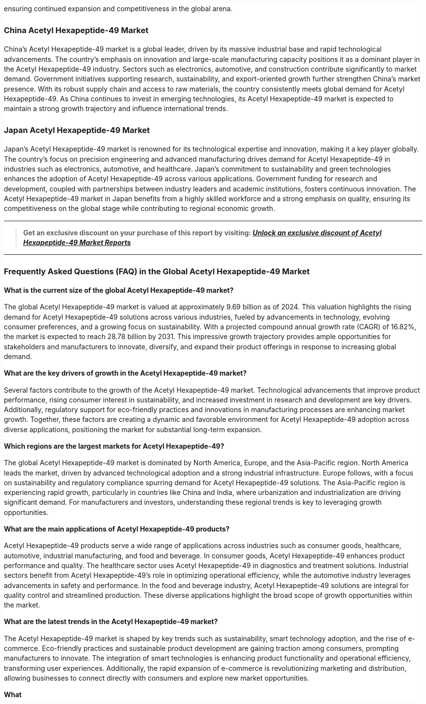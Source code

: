 ensuring continued expansion and competitiveness in the global arena.</p><h3>China Acetyl Hexapeptide-49 Market</h3><p>China&rsquo;s Acetyl Hexapeptide-49 market is a global leader, driven by its massive industrial base and rapid technological advancements. The country&rsquo;s emphasis on innovation and large-scale manufacturing capacity positions it as a dominant player in the Acetyl Hexapeptide-49 industry. Sectors such as electronics, automotive, and construction contribute significantly to market demand. Government initiatives supporting research, sustainability, and export-oriented growth further strengthen China&rsquo;s market presence. With its robust supply chain and access to raw materials, the country consistently meets global demand for Acetyl Hexapeptide-49. As China continues to invest in emerging technologies, its Acetyl Hexapeptide-49 market is expected to maintain a strong growth trajectory and influence international trends.</p><h3>Japan Acetyl Hexapeptide-49 Market</h3><p>Japan&rsquo;s Acetyl Hexapeptide-49 market is renowned for its technological expertise and innovation, making it a key player globally. The country&rsquo;s focus on precision engineering and advanced manufacturing drives demand for Acetyl Hexapeptide-49 in industries such as electronics, automotive, and healthcare. Japan&rsquo;s commitment to sustainability and green technologies enhances the adoption of Acetyl Hexapeptide-49 across various applications. Government funding for research and development, coupled with partnerships between industry leaders and academic institutions, fosters continuous innovation. The Acetyl Hexapeptide-49 market in Japan benefits from a highly skilled workforce and a strong emphasis on quality, ensuring its competitiveness on the global stage while contributing to regional economic growth.</p><hr /><blockquote><p><strong>Get an exclusive discount on your purchase of this report by visiting: <em><a href="://marketresearchpulse.com/ask-for-discount/86930?utm_source=Github&amp;utm_medium=0115">Unlock an exclusive discount of Acetyl Hexapeptide-49 Market Reports</a></em>&nbsp;</strong></p></blockquote><hr /><h3>Frequently Asked Questions (FAQ) in the Global Acetyl Hexapeptide-49 Market</h3><p><strong>What is the current size of the global Acetyl Hexapeptide-49 market?</strong></p><p>The global Acetyl Hexapeptide-49 market is valued at approximately 9.69 billion as of 2024. This valuation highlights the rising demand for Acetyl Hexapeptide-49 solutions across various industries, fueled by advancements in technology, evolving consumer preferences, and a growing focus on sustainability. With a projected compound annual growth rate (CAGR) of 16.82%, the market is expected to reach 28.78 billion by 2031. This impressive growth trajectory provides ample opportunities for stakeholders and manufacturers to innovate, diversify, and expand their product offerings in response to increasing global demand.</p><p><strong>What are the key drivers of growth in the Acetyl Hexapeptide-49 market?</strong></p><p>Several factors contribute to the growth of the Acetyl Hexapeptide-49 market. Technological advancements that improve product performance, rising consumer interest in sustainability, and increased investment in research and development are key drivers. Additionally, regulatory support for eco-friendly practices and innovations in manufacturing processes are enhancing market growth. Together, these factors are creating a dynamic and favorable environment for Acetyl Hexapeptide-49 adoption across diverse applications, positioning the market for substantial long-term expansion.</p><p><strong>Which regions are the largest markets for Acetyl Hexapeptide-49?</strong></p><p>The global Acetyl Hexapeptide-49 market is dominated by North America, Europe, and the Asia-Pacific region. North America leads the market, driven by advanced technological adoption and a strong industrial infrastructure. Europe follows, with a focus on sustainability and regulatory compliance spurring demand for Acetyl Hexapeptide-49 solutions. The Asia-Pacific region is experiencing rapid growth, particularly in countries like China and India, where urbanization and industrialization are driving significant demand. For manufacturers and investors, understanding these regional trends is key to leveraging growth opportunities.</p><p><strong>What are the main applications of Acetyl Hexapeptide-49 products?</strong></p><p>Acetyl Hexapeptide-49 products serve a wide range of applications across industries such as consumer goods, healthcare, automotive, industrial manufacturing, and food and beverage. In consumer goods, Acetyl Hexapeptide-49 enhances product performance and quality. The healthcare sector uses Acetyl Hexapeptide-49 in diagnostics and treatment solutions. Industrial sectors benefit from Acetyl Hexapeptide-49&rsquo;s role in optimizing operational efficiency, while the automotive industry leverages advancements in safety and performance. In the food and beverage industry, Acetyl Hexapeptide-49 solutions are integral for quality control and streamlined production. These diverse applications highlight the broad scope of growth opportunities within the market.</p><p><strong>What are the latest trends in the Acetyl Hexapeptide-49 market?</strong></p><p>The Acetyl Hexapeptide-49 market is shaped by key trends such as sustainability, smart technology adoption, and the rise of e-commerce. Eco-friendly practices and sustainable product development are gaining traction among consumers, prompting manufacturers to innovate. The integration of smart technologies is enhancing product functionality and operational efficiency, transforming user experiences. Additionally, the rapid expansion of e-commerce is revolutionizing marketing and distribution, allowing businesses to connect directly with consumers and explore new market opportunities.</p><p><strong>What